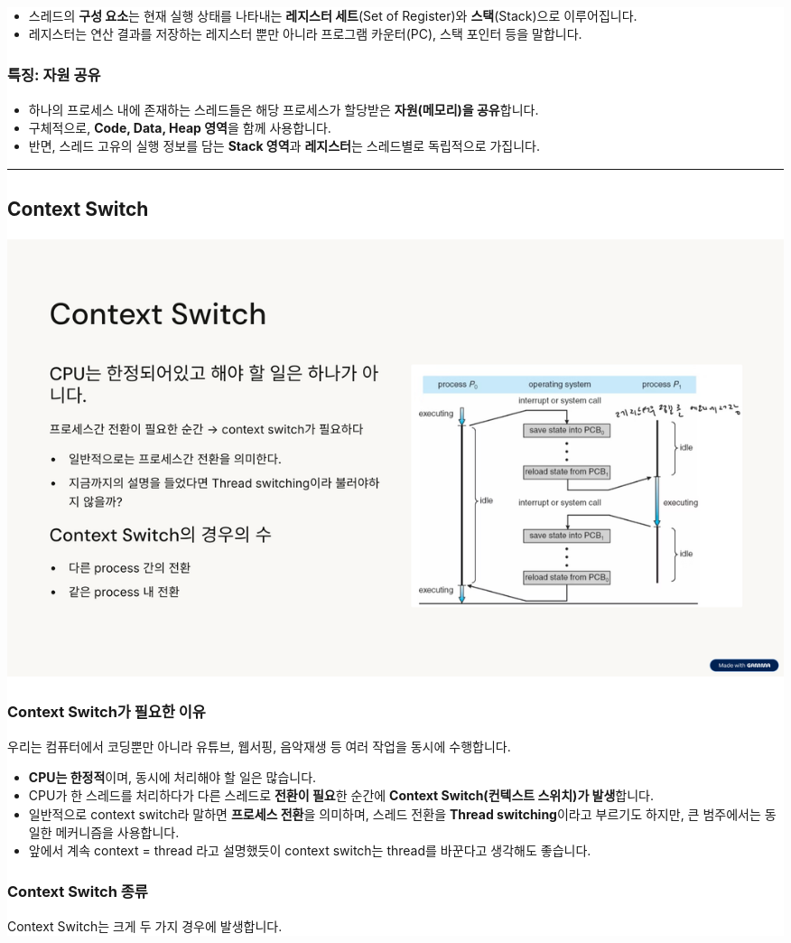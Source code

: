 - 스레드의 **구성 요소**는 현재 실행 상태를 나타내는 **레지스터 세트**(Set of Register)와 **스택**(Stack)으로 이루어집니다.
- 레지스터는 연산 결과를 저장하는 레지스터 뿐만 아니라 프로그램 카운터(PC), 스택 포인터 등을 말합니다.

### 특징: 자원 공유

- 하나의 프로세스 내에 존재하는 스레드들은 해당 프로세스가 할당받은 **자원(메모리)을 공유**합니다.
- 구체적으로, **Code, Data, Heap 영역**을 함께 사용합니다.
- 반면, 스레드 고유의 실행 정보를 담는 **Stack 영역**과 **레지스터**는 스레드별로 독립적으로 가집니다.

---

## Context Switch

![6](src/6.png)

### Context Switch가 필요한 이유

우리는 컴퓨터에서 코딩뿐만 아니라 유튜브, 웹서핑, 음악재생 등 여러 작업을 동시에 수행합니다.

- **CPU는 한정적**이며, 동시에 처리해야 할 일은 많습니다.
- CPU가 한 스레드를 처리하다가 다른 스레드로 **전환이 필요**한 순간에 **Context Switch(컨텍스트 스위치)가 발생**합니다.
- 일반적으로 context switch라 말하면 **프로세스 전환**을 의미하며, 스레드 전환을 **Thread switching**이라고 부르기도 하지만, 큰 범주에서는 동일한 메커니즘을 사용합니다.
- 앞에서 계속 context = thread 라고 설명했듯이 context switch는 thread를 바꾼다고 생각해도 좋습니다.

### Context Switch 종류

Context Switch는 크게 두 가지 경우에 발생합니다.
